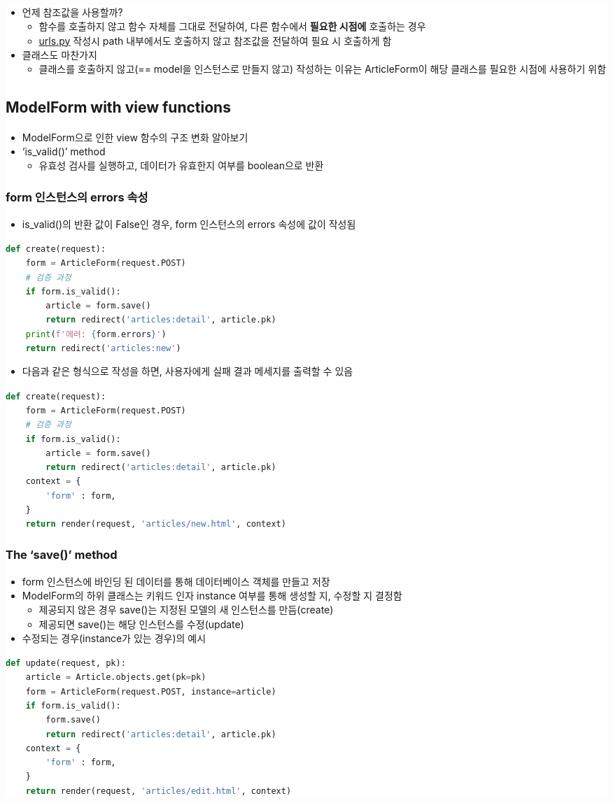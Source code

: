 - 언제 참조값을 사용할까?
  - 함수를 호출하지 않고 함수 자체를 그대로 전달하여, 다른 함수에서 **필요한 시점에** 호출하는 경우
  - [urls.py](http://urls.py) 작성시 path 내부에서도 호출하지 않고 참조값을 전달하여 필요 시 호출하게 함
- 클래스도 마찬가지
  - 클래스를 호출하지 않고(== model을 인스턴스로 만들지 않고) 작성하는 이유는 ArticleForm이 해당 클래스를 필요한 시점에 사용하기 위함

## ModelForm with view functions

- ModelForm으로 인한 view 함수의 구조 변화 알아보기
- ‘is_valid()’ method
  - 유효성 검사를 실행하고, 데이터가 유효한지 여부를 boolean으로 반환

### form 인스턴스의 errors 속성

- is_valid()의 반환 값이 False인 경우, form 인스턴스의 errors 속성에 값이 작성됨

```python
def create(request):
    form = ArticleForm(request.POST)
    # 검증 과정
    if form.is_valid():
        article = form.save()
        return redirect('articles:detail', article.pk)
    print(f'에러: {form.errors}')
    return redirect('articles:new')
```

- 다음과 같은 형식으로 작성을 하면, 사용자에게 실패 결과 메세지를 출력할 수 있음

```python
def create(request):
    form = ArticleForm(request.POST)
    # 검증 과정
    if form.is_valid():
        article = form.save()
        return redirect('articles:detail', article.pk)
    context = {
        'form' : form,
    }
    return render(request, 'articles/new.html', context)
```

### The ‘save()’ method

- form 인스턴스에 바인딩 된 데이터를 통해 데이터베이스 객체를 만들고 저장
- ModelForm의 하위 클래스는 키워드 인자 instance 여부를 통해 생성할 지, 수정할 지 결정함
  - 제공되지 않은 경우 save()는 지정된 모델의 새 인스턴스를 만듬(create)
  - 제공되면 save()는 해당 인스턴스를 수정(update)
- 수정되는 경우(instance가 있는 경우)의 예시

```python
def update(request, pk):
    article = Article.objects.get(pk=pk)
    form = ArticleForm(request.POST, instance=article)
    if form.is_valid():
        form.save()
        return redirect('articles:detail', article.pk)
    context = {
        'form' : form,
    } 
    return render(request, 'articles/edit.html', context)
```
